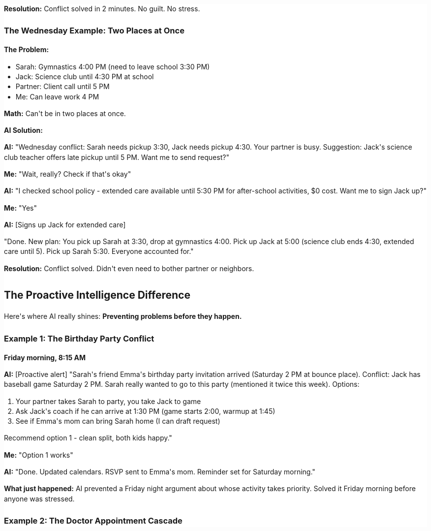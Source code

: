 **Resolution:** Conflict solved in 2 minutes. No guilt. No stress.

### The Wednesday Example: Two Places at Once

**The Problem:**
- Sarah: Gymnastics 4:00 PM (need to leave school 3:30 PM)
- Jack: Science club until 4:30 PM at school
- Partner: Client call until 5 PM
- Me: Can leave work 4 PM

**Math:** Can't be in two places at once.

**AI Solution:**

**AI:** "Wednesday conflict: Sarah needs pickup 3:30, Jack needs pickup 4:30. Your partner is busy. Suggestion: Jack's science club teacher offers late pickup until 5 PM. Want me to send request?"

**Me:** "Wait, really? Check if that's okay"

**AI:** "I checked school policy - extended care available until 5:30 PM for after-school activities, $0 cost. Want me to sign Jack up?"

**Me:** "Yes"

**AI:** [Signs up Jack for extended care]

"Done. New plan: You pick up Sarah at 3:30, drop at gymnastics 4:00. Pick up Jack at 5:00 (science club ends 4:30, extended care until 5). Pick up Sarah 5:30. Everyone accounted for."

**Resolution:** Conflict solved. Didn't even need to bother partner or neighbors.

## The Proactive Intelligence Difference

Here's where AI really shines: **Preventing problems before they happen.**

### Example 1: The Birthday Party Conflict

**Friday morning, 8:15 AM**

**AI:** [Proactive alert]
"Sarah's friend Emma's birthday party invitation arrived (Saturday 2 PM at bounce place). Conflict: Jack has baseball game Saturday 2 PM. Sarah really wanted to go to this party (mentioned it twice this week). Options:

1. Your partner takes Sarah to party, you take Jack to game
2. Ask Jack's coach if he can arrive at 1:30 PM (game starts 2:00, warmup at 1:45)
3. See if Emma's mom can bring Sarah home (I can draft request)

Recommend option 1 - clean split, both kids happy."

**Me:** "Option 1 works"

**AI:** "Done. Updated calendars. RSVP sent to Emma's mom. Reminder set for Saturday morning."

**What just happened:** AI prevented a Friday night argument about whose activity takes priority. Solved it Friday morning before anyone was stressed.

### Example 2: The Doctor Appointment Cascade

